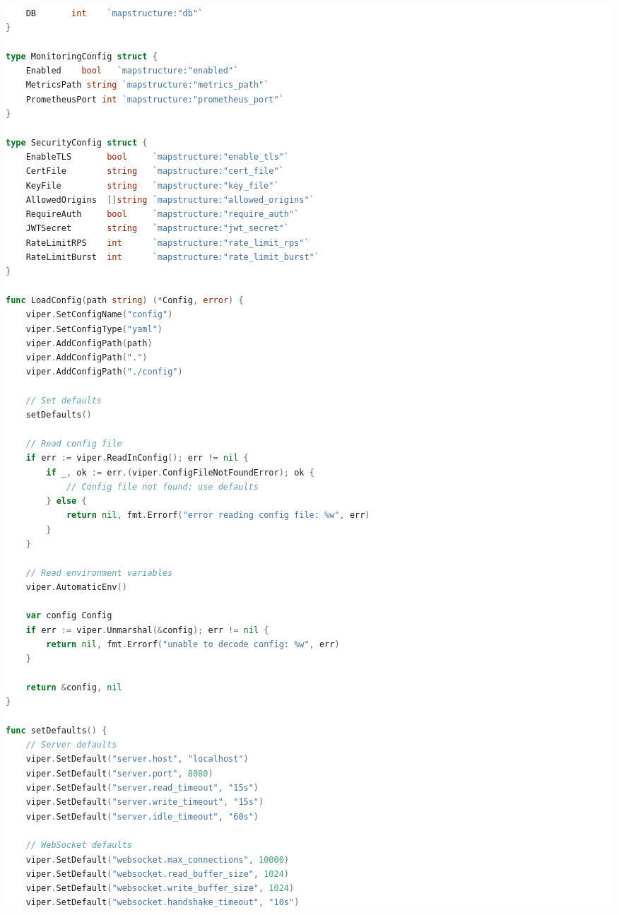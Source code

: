 ```go
    DB       int    `mapstructure:"db"`
}

type MonitoringConfig struct {
    Enabled    bool   `mapstructure:"enabled"`
    MetricsPath string `mapstructure:"metrics_path"`
    PrometheusPort int `mapstructure:"prometheus_port"`
}

type SecurityConfig struct {
    EnableTLS       bool     `mapstructure:"enable_tls"`
    CertFile        string   `mapstructure:"cert_file"`
    KeyFile         string   `mapstructure:"key_file"`
    AllowedOrigins  []string `mapstructure:"allowed_origins"`
    RequireAuth     bool     `mapstructure:"require_auth"`
    JWTSecret       string   `mapstructure:"jwt_secret"`
    RateLimitRPS    int      `mapstructure:"rate_limit_rps"`
    RateLimitBurst  int      `mapstructure:"rate_limit_burst"`
}

func LoadConfig(path string) (*Config, error) {
    viper.SetConfigName("config")
    viper.SetConfigType("yaml")
    viper.AddConfigPath(path)
    viper.AddConfigPath(".")
    viper.AddConfigPath("./config")

    // Set defaults
    setDefaults()

    // Read config file
    if err := viper.ReadInConfig(); err != nil {
        if _, ok := err.(viper.ConfigFileNotFoundError); ok {
            // Config file not found; use defaults
        } else {
            return nil, fmt.Errorf("error reading config file: %w", err)
        }
    }

    // Read environment variables
    viper.AutomaticEnv()

    var config Config
    if err := viper.Unmarshal(&config); err != nil {
        return nil, fmt.Errorf("unable to decode config: %w", err)
    }

    return &config, nil
}

func setDefaults() {
    // Server defaults
    viper.SetDefault("server.host", "localhost")
    viper.SetDefault("server.port", 8080)
    viper.SetDefault("server.read_timeout", "15s")
    viper.SetDefault("server.write_timeout", "15s")
    viper.SetDefault("server.idle_timeout", "60s")

    // WebSocket defaults
    viper.SetDefault("websocket.max_connections", 10000)
    viper.SetDefault("websocket.read_buffer_size", 1024)
    viper.SetDefault("websocket.write_buffer_size", 1024)
    viper.SetDefault("websocket.handshake_timeout", "10s")
```